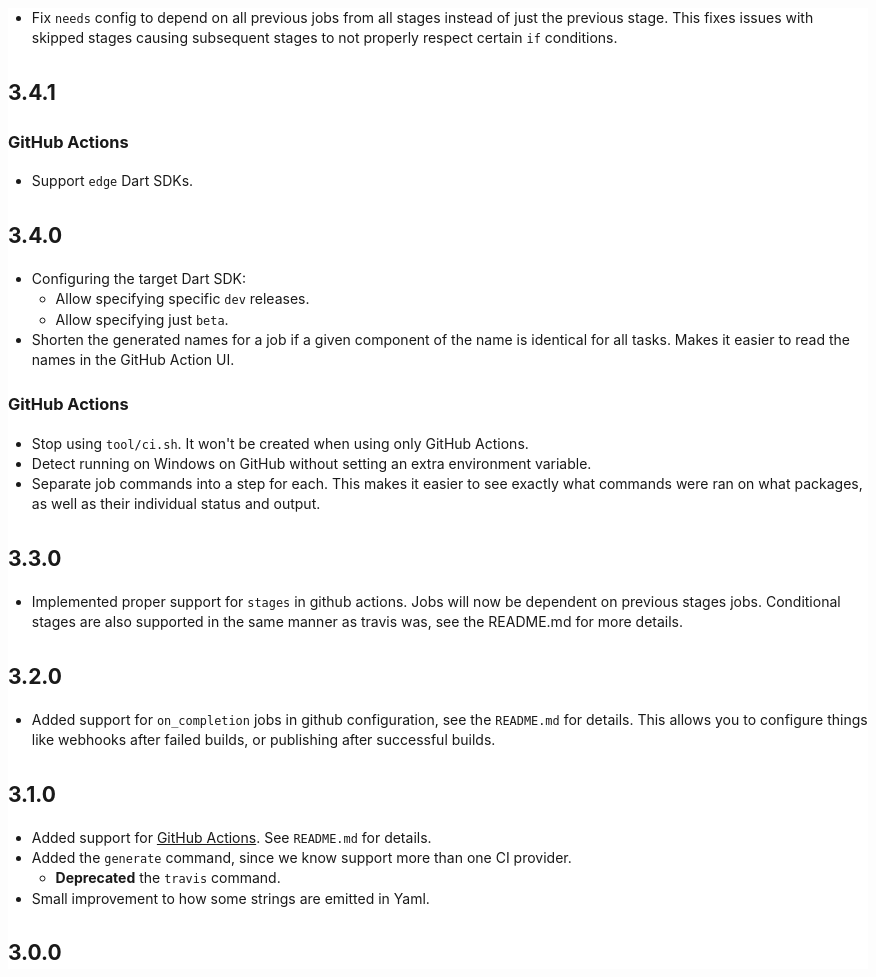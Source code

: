 - Fix `needs` config to depend on all previous jobs from all stages instead of
  just the previous stage. This fixes issues with skipped stages causing
  subsequent stages to not properly respect certain `if` conditions.

## 3.4.1

### GitHub Actions

- Support `edge` Dart SDKs.

## 3.4.0

- Configuring the target Dart SDK:
    - Allow specifying specific `dev` releases.
    - Allow specifying just `beta`.
- Shorten the generated names for a job if a given component of the name is
  identical for all tasks. Makes it easier to read the names in the GitHub
  Action UI.

### GitHub Actions

- Stop using `tool/ci.sh`. It won't be created when using only GitHub Actions.
- Detect running on Windows on GitHub without setting an extra environment
  variable.
- Separate job commands into a step for each. This makes it easier to see
  exactly what commands were ran on what packages, as well as their individual
  status and output.

## 3.3.0

- Implemented proper support for `stages` in github actions. Jobs will now be
  dependent on previous stages jobs. Conditional stages are also supported in
  the same manner as travis was, see the README.md for more details.

## 3.2.0

- Added support for `on_completion` jobs in github configuration, see the
  `README.md` for details. This allows you to configure things like webhooks
  after failed builds, or publishing after successful builds.

## 3.1.0

- Added support for [GitHub Actions](https://docs.github.com/actions). See
  `README.md` for details.
- Added the `generate` command, since we know support more than one CI provider.
    - **Deprecated** the `travis` command.
- Small improvement to how some strings are emitted in Yaml.

## 3.0.0
